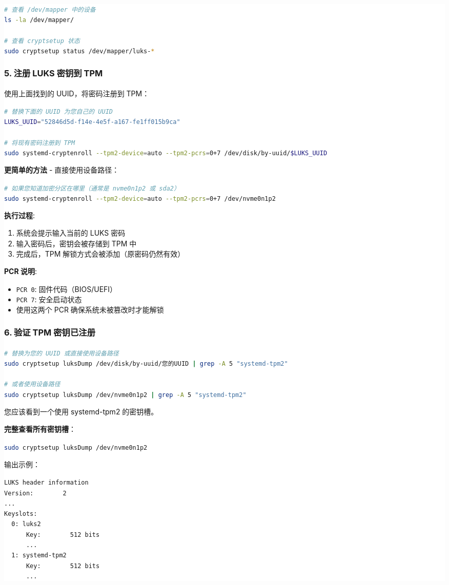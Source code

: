 ```bash
# 查看 /dev/mapper 中的设备
ls -la /dev/mapper/

# 查看 cryptsetup 状态
sudo cryptsetup status /dev/mapper/luks-*
```

### 5. 注册 LUKS 密钥到 TPM

使用上面找到的 UUID，将密码注册到 TPM：

```bash
# 替换下面的 UUID 为您自己的 UUID
LUKS_UUID="52846d5d-f14e-4e5f-a167-fe1ff015b9ca"

# 将现有密码注册到 TPM
sudo systemd-cryptenroll --tpm2-device=auto --tpm2-pcrs=0+7 /dev/disk/by-uuid/$LUKS_UUID
```

**更简单的方法** - 直接使用设备路径：

```bash
# 如果您知道加密分区在哪里（通常是 nvme0n1p2 或 sda2）
sudo systemd-cryptenroll --tpm2-device=auto --tpm2-pcrs=0+7 /dev/nvme0n1p2
```

**执行过程**:
1. 系统会提示输入当前的 LUKS 密码
2. 输入密码后，密钥会被存储到 TPM 中
3. 完成后，TPM 解锁方式会被添加（原密码仍然有效）

**PCR 说明**:
- `PCR 0`: 固件代码（BIOS/UEFI）
- `PCR 7`: 安全启动状态
- 使用这两个 PCR 确保系统未被篡改时才能解锁

### 6. 验证 TPM 密钥已注册

```bash
# 替换为您的 UUID 或直接使用设备路径
sudo cryptsetup luksDump /dev/disk/by-uuid/您的UUID | grep -A 5 "systemd-tpm2"

# 或者使用设备路径
sudo cryptsetup luksDump /dev/nvme0n1p2 | grep -A 5 "systemd-tpm2"
```

您应该看到一个使用 systemd-tpm2 的密钥槽。

**完整查看所有密钥槽**：

```bash
sudo cryptsetup luksDump /dev/nvme0n1p2
```

输出示例：
```
LUKS header information
Version:        2
...
Keyslots:
  0: luks2
      Key:        512 bits
      ...
  1: systemd-tpm2
      Key:        512 bits
      ...
```
